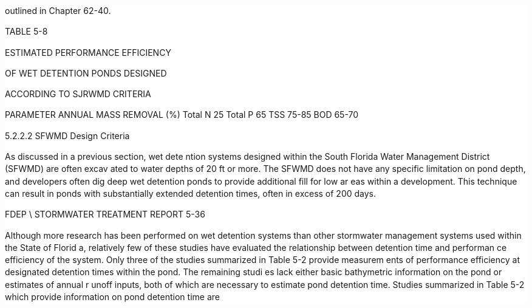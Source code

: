 outlined in Chapter 62-40. 

 

 

 
 TABLE  5-8 
 

 ESTIMATED  PERFORMANCE  EFFICIENCY 

 OF  WET  DETENTION  PONDS  DESIGNED 

 ACCORDING  TO  SJRWMD  CRITERIA
 
 
PARAMETER 
ANNUAL  MASS  REMOVAL 
(%) 
Total N 25 
Total P 65 
TSS 75-85 
BOD 65-70 
 
 

 

 
 
5.2.2.2  SFWMD Design Criteria
 
 
 As discussed in a previous section, wet dete
ntion systems designed within the South Florida 
Water Management District (SFWMD) are often excav
ated to water depths of 20 ft or more.  The 
SFWMD does not have any specific limitation on pond 
depth, and developers often dig deep wet 
detention ponds to provide additional fill for low ar
eas within a development.  This technique can 
result in ponds with substantially extended detention times, often in excess of 200 days. 

FDEP \ STORMWATER  TREATMENT  REPORT 
5-36 
 

 
 Although more research has been performed on 
wet detention systems than other stormwater 
management systems used within the State of Florid
a, relatively few of these studies have evaluated 
the relationship between detention time and performan
ce efficiency of the system.  Only three of the 
studies summarized in Table 5-2 provide measurem
ents of performance efficiency at designated 
detention times within the pond.  The remaining studi
es lack either basic bathymetric information on 
the pond or estimates of annual r
unoff inputs, both of which are necessary to estimate pond detention 
time.  Studies summarized in Table 5-2 which provide information on pond detention time are 
